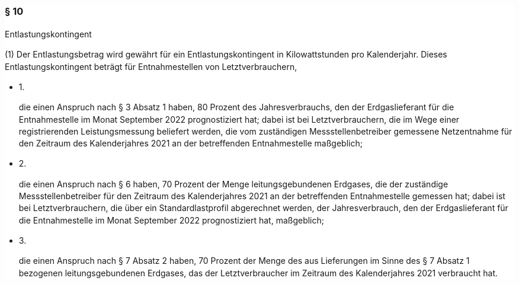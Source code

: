 </div>

</div>

</div>

</div>

<span id="BJNR256010022BJNE001101377.html"></span>

### § 10  
Entlastungskontingent

<div>

<div class="jnhtml">

<div>

<div class="jurAbsatz">

(1) Der Entlastungsbetrag wird gewährt für ein Entlastungskontingent in
Kilowattstunden pro Kalenderjahr. Dieses Entlastungskontingent beträgt
für Entnahmestellen von Letztverbrauchern,

  - 1\.
    
    <div style="">
    
    die einen Anspruch nach § 3 Absatz 1 haben, 80 Prozent des
    Jahresverbrauchs, den der Erdgaslieferant für die Entnahmestelle im
    Monat September 2022 prognostiziert hat; dabei ist bei
    Letztverbrauchern, die im Wege einer registrierenden
    Leistungsmessung beliefert werden, die vom zuständigen
    Messstellenbetreiber gemessene Netzentnahme für den Zeitraum des
    Kalenderjahres 2021 an der betreffenden Entnahmestelle maßgeblich;
    
    </div>

  - 2\.
    
    <div style="">
    
    die einen Anspruch nach § 6 haben, 70 Prozent der Menge
    leitungsgebundenen Erdgases, die der zuständige Messstellenbetreiber
    für den Zeitraum des Kalenderjahres 2021 an der betreffenden
    Entnahmestelle gemessen hat; dabei ist bei Letztverbrauchern, die
    über ein Standardlastprofil abgerechnet werden, der
    Jahresverbrauch, den der Erdgaslieferant für die Entnahmestelle im
    Monat September 2022 prognostiziert hat, maßgeblich;
    
    </div>

  - 3\.
    
    <div style="">
    
    die einen Anspruch nach § 7 Absatz 2 haben, 70 Prozent der Menge des
    aus Lieferungen im Sinne des § 7 Absatz 1 bezogenen
    leitungsgebundenen Erdgases, das der Letztverbraucher im Zeitraum
    des Kalenderjahres 2021 verbraucht hat.
    